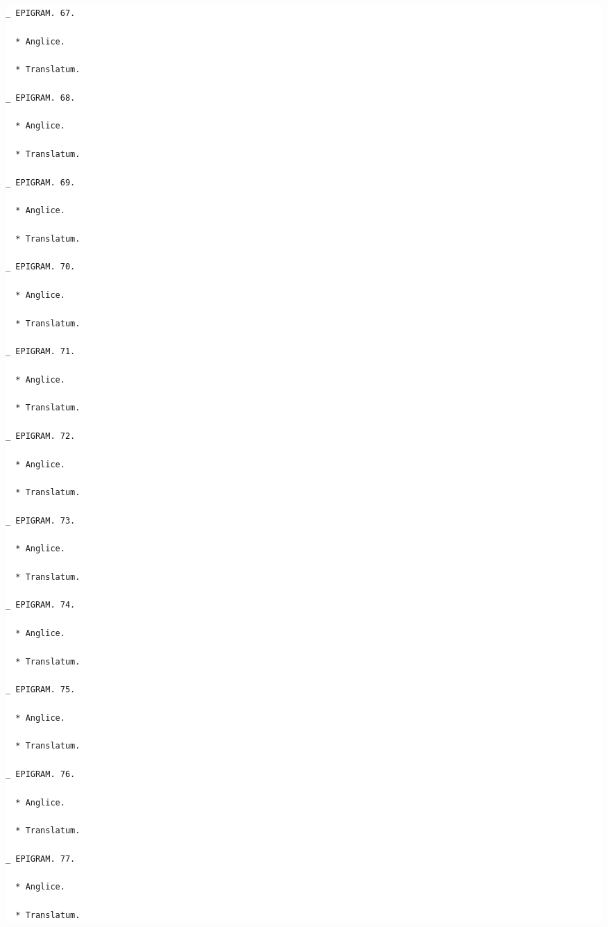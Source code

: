     _ EPIGRAM. 67.

      * Anglice.

      * Translatum.

    _ EPIGRAM. 68.

      * Anglice.

      * Translatum.

    _ EPIGRAM. 69.

      * Anglice.

      * Translatum.

    _ EPIGRAM. 70.

      * Anglice.

      * Translatum.

    _ EPIGRAM. 71.

      * Anglice.

      * Translatum.

    _ EPIGRAM. 72.

      * Anglice.

      * Translatum.

    _ EPIGRAM. 73.

      * Anglice.

      * Translatum.

    _ EPIGRAM. 74.

      * Anglice.

      * Translatum.

    _ EPIGRAM. 75.

      * Anglice.

      * Translatum.

    _ EPIGRAM. 76.

      * Anglice.

      * Translatum.

    _ EPIGRAM. 77.

      * Anglice.

      * Translatum.
